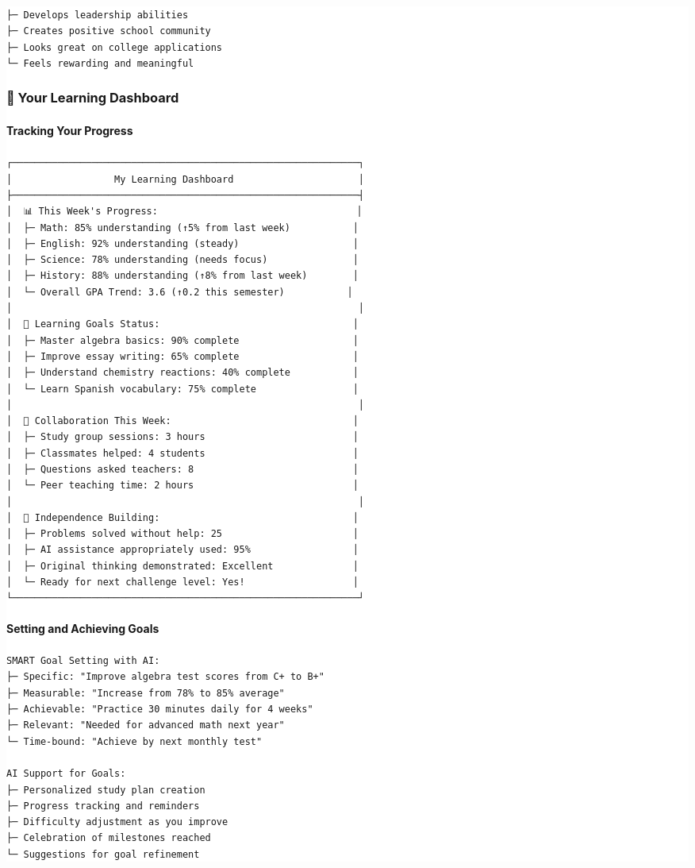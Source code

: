 ```
├─ Develops leadership abilities
├─ Creates positive school community
├─ Looks great on college applications
└─ Feels rewarding and meaningful
```

### 📱 Your Learning Dashboard

#### Tracking Your Progress
```
┌─────────────────────────────────────────────────────────────┐
│                  My Learning Dashboard                      │
├─────────────────────────────────────────────────────────────┤
│  📊 This Week's Progress:                                   │
│  ├─ Math: 85% understanding (↑5% from last week)           │
│  ├─ English: 92% understanding (steady)                    │
│  ├─ Science: 78% understanding (needs focus)               │
│  ├─ History: 88% understanding (↑8% from last week)        │
│  └─ Overall GPA Trend: 3.6 (↑0.2 this semester)           │
│                                                             │
│  🎯 Learning Goals Status:                                  │
│  ├─ Master algebra basics: 90% complete                    │
│  ├─ Improve essay writing: 65% complete                    │
│  ├─ Understand chemistry reactions: 40% complete           │
│  └─ Learn Spanish vocabulary: 75% complete                 │
│                                                             │
│  🤝 Collaboration This Week:                                │
│  ├─ Study group sessions: 3 hours                          │
│  ├─ Classmates helped: 4 students                          │
│  ├─ Questions asked teachers: 8                            │
│  └─ Peer teaching time: 2 hours                            │
│                                                             │
│  🧠 Independence Building:                                  │
│  ├─ Problems solved without help: 25                       │
│  ├─ AI assistance appropriately used: 95%                  │
│  ├─ Original thinking demonstrated: Excellent              │
│  └─ Ready for next challenge level: Yes!                   │
└─────────────────────────────────────────────────────────────┘
```

#### Setting and Achieving Goals
```
SMART Goal Setting with AI:
├─ Specific: "Improve algebra test scores from C+ to B+"
├─ Measurable: "Increase from 78% to 85% average"
├─ Achievable: "Practice 30 minutes daily for 4 weeks"
├─ Relevant: "Needed for advanced math next year"
└─ Time-bound: "Achieve by next monthly test"

AI Support for Goals:
├─ Personalized study plan creation
├─ Progress tracking and reminders
├─ Difficulty adjustment as you improve
├─ Celebration of milestones reached
└─ Suggestions for goal refinement
```
